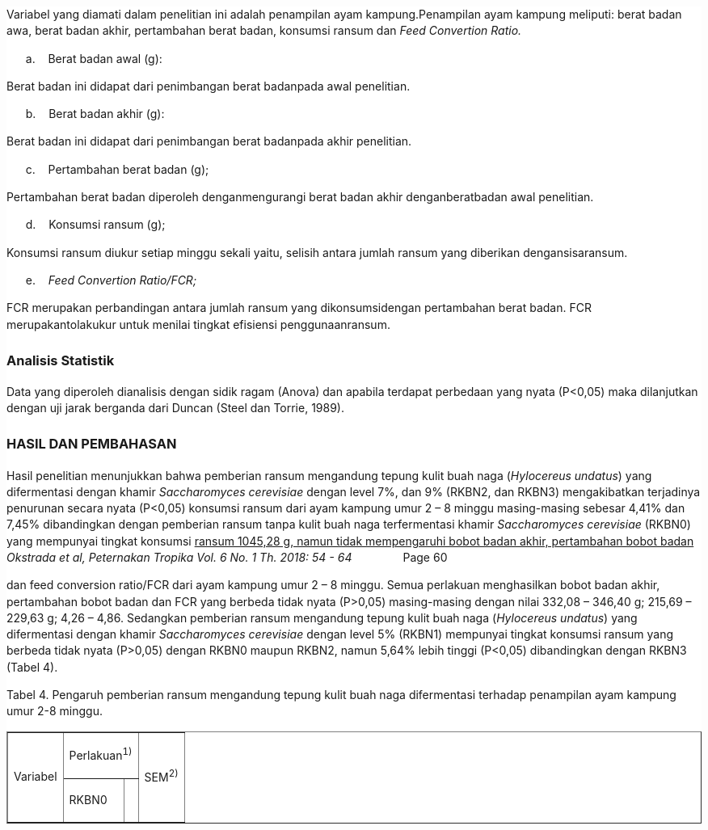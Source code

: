 <p><span class="font6">Variabel yang diamati dalam penelitian ini adalah penampilan ayam kampung.Penampilan ayam kampung meliputi: berat badan awa, berat badan akhir, pertambahan berat badan, konsumsi ransum dan </span><span class="font6" style="font-style:italic;">Feed Convertion Ratio.</span></p>
<ul style="list-style:none;"><li>
<p><span class="font5">a. &nbsp;&nbsp;&nbsp;Berat badan awal (g):</span></p></li></ul>
<p><span class="font5">Berat badan ini didapat dari penimbangan berat badanpada awal penelitian.</span></p>
<ul style="list-style:none;"><li>
<p><span class="font5">b. &nbsp;&nbsp;&nbsp;Berat badan akhir (g):</span></p></li></ul>
<p><span class="font5">Berat badan ini didapat dari penimbangan berat badanpada akhir penelitian.</span></p>
<ul style="list-style:none;"><li>
<p><span class="font5">c. &nbsp;&nbsp;&nbsp;Pertambahan berat badan (g);</span></p></li></ul>
<p><span class="font5">Pertambahan berat badan diperoleh denganmengurangi berat badan akhir denganberatbadan awal penelitian.</span></p>
<ul style="list-style:none;"><li>
<p><span class="font5">d. &nbsp;&nbsp;&nbsp;Konsumsi ransum (g);</span></p></li></ul>
<p><span class="font5">Konsumsi ransum diukur setiap minggu sekali yaitu, selisih antara jumlah ransum yang diberikan dengansisaransum.</span></p>
<ul style="list-style:none;"><li>
<p><span class="font5">e.</span><span class="font5" style="font-style:italic;"> &nbsp;&nbsp;&nbsp;Feed Convertion Ratio/FCR;</span></p></li></ul>
<p><span class="font5">FCR merupakan perbandingan antara jumlah ransum yang dikonsumsidengan pertambahan berat badan. FCR merupakantolakukur untuk menilai tingkat efisiensi penggunaanransum.</span></p>
<h3><a name="bookmark34"></a><span class="font6" style="font-weight:bold;"><a name="bookmark35"></a>Analisis Statistik</span></h3>
<p><span class="font6">Data yang diperoleh dianalisis dengan sidik ragam (Anova) dan apabila terdapat perbedaan yang nyata (P&lt;0,05) maka dilanjutkan dengan uji jarak berganda dari Duncan (Steel dan Torrie, 1989).</span></p>
<h3><a name="bookmark36"></a><span class="font6" style="font-weight:bold;"><a name="bookmark37"></a>HASIL DAN PEMBAHASAN</span></h3>
<p><span class="font6">Hasil penelitian menunjukkan bahwa pemberian ransum mengandung tepung kulit buah naga (</span><span class="font6" style="font-style:italic;">Hylocereus undatus</span><span class="font6">) yang difermentasi dengan khamir </span><span class="font6" style="font-style:italic;">Saccharomyces cerevisiae </span><span class="font6">dengan level 7%, dan 9% (RKBN</span><span class="font3">2</span><span class="font6">, dan RKBN</span><span class="font3">3</span><span class="font6">) mengakibatkan terjadinya penurunan secara nyata (P&lt;0,05) konsumsi ransum dari ayam kampung umur 2 – 8 minggu masing-masing sebesar 4,41% dan 7,45% dibandingkan dengan pemberian ransum tanpa kulit buah naga terfermentasi khamir </span><span class="font6" style="font-style:italic;">Saccharomyces cerevisiae</span><span class="font6"> (RKBN0) yang mempunyai tingkat konsumsi </span><span class="font6" style="text-decoration:underline;">ransum 1045,28 g, namun tidak mempengaruhi bobot badan akhir, pertambahan bobot badan</span><span class="font6"> </span><span class="font6" style="font-style:italic;">Okstrada et al, Peternakan Tropika Vol. 6 No. 1 Th. 2018: 54 - 64</span><span class="font6"> &nbsp;&nbsp;&nbsp;&nbsp;&nbsp;&nbsp;&nbsp;&nbsp;&nbsp;&nbsp;&nbsp;&nbsp;&nbsp;&nbsp;&nbsp;Page 60</span></p>
<p><span class="font6">dan feed conversion ratio/FCR dari ayam kampung umur 2 – 8 minggu. Semua perlakuan menghasilkan bobot badan akhir, pertambahan bobot badan dan FCR yang berbeda tidak nyata (P&gt;0,05) masing-masing dengan nilai 332,08 – 346,40 g; 215,69 – 229,63 g; 4,26 – 4,86. Sedangkan pemberian ransum mengandung tepung kulit buah naga (</span><span class="font6" style="font-style:italic;">Hylocereus undatus</span><span class="font6">) yang difermentasi dengan khamir </span><span class="font6" style="font-style:italic;">Saccharomyces cerevisiae</span><span class="font6"> dengan level 5% (RKBN1) mempunyai tingkat konsumsi ransum yang berbeda tidak nyata (P&gt;0,05) dengan RKBN0 maupun RKBN2, namun 5,64% lebih tinggi (P&lt;0,05) dibandingkan dengan RKBN3 (Tabel 4).</span></p>
<p><span class="font6">Tabel 4. Pengaruh pemberian ransum mengandung tepung kulit buah naga difermentasi terhadap penampilan ayam kampung umur 2-8 minggu.</span></p>
<table border="1">
<tr><td rowspan="2" style="vertical-align:middle;">
<p><span class="font6">Variabel</span></p></td><td colspan="4" style="vertical-align:top;">
<p><span class="font6">Perlakuan<sup>1)</sup></span></p></td><td rowspan="2" style="vertical-align:middle;">
<p><span class="font6">SEM<sup>2)</sup></span></p></td></tr>
<tr><td style="vertical-align:bottom;">
<p><span class="font6">RKBN0</span></p></td><td style="vertical-align:bottom;">